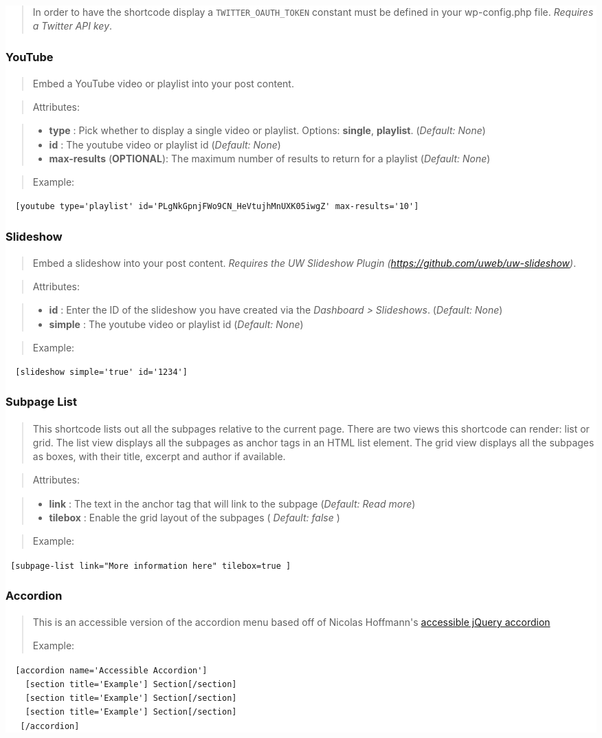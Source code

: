 > In order to have the shortcode display a `TWITTER_OAUTH_TOKEN` constant must be defined in your wp-config.php file.
> _Requires a Twitter API key_.

### YouTube ###

>  Embed a YouTube video or playlist into your post content.

> Attributes:

> -  __type__ : Pick whether to display a single video or playlist. Options: __single__, __playlist__. (_Default: None_)
> - __id__ : The youtube video or playlist id  (_Default: None_)
> - __max-results__ (__OPTIONAL__):  The maximum number of results to return for a playlist (_Default: None_)

> Example:
```
  [youtube type='playlist' id='PLgNkGpnjFWo9CN_HeVtujhMnUXK05iwgZ' max-results='10']
```

### Slideshow ###

>  Embed a slideshow into your post content.
> _Requires the UW Slideshow Plugin (https://github.com/uweb/uw-slideshow)_.

> Attributes:

> -  __id__ : Enter the ID of the slideshow you have created via the _Dashboard > Slideshows_. (_Default: None_)
> - __simple__ : The youtube video or playlist id  (_Default: None_)

> Example:
```
  [slideshow simple='true' id='1234']
```

### Subpage List ###

> This shortcode lists out all the subpages relative to the current page.
> There are two views this shortcode can render: list or grid.
> The list view displays all the subpages as anchor tags in an HTML list element.
> The grid view displays all the subpages as boxes, with their title, excerpt and author if available.

> Attributes:

> - __link__ : The text in the anchor tag that will link to the subpage (_Default: Read more_)
> - __tilebox__ : Enable the grid layout of the subpages ( _Default: false_ )


> Example:
```
 [subpage-list link="More information here" tilebox=true ]
```

### Accordion ###
> This is an accessible version of the accordion menu based off of Nicolas Hoffmann's [accessible jQuery accordion](http://a11y.nicolas-hoffmann.net/accordion/)
>
> Example:
```
  [accordion name='Accessible Accordion']
    [section title='Example'] Section[/section]
    [section title='Example'] Section[/section]
    [section title='Example'] Section[/section]
   [/accordion]
```
